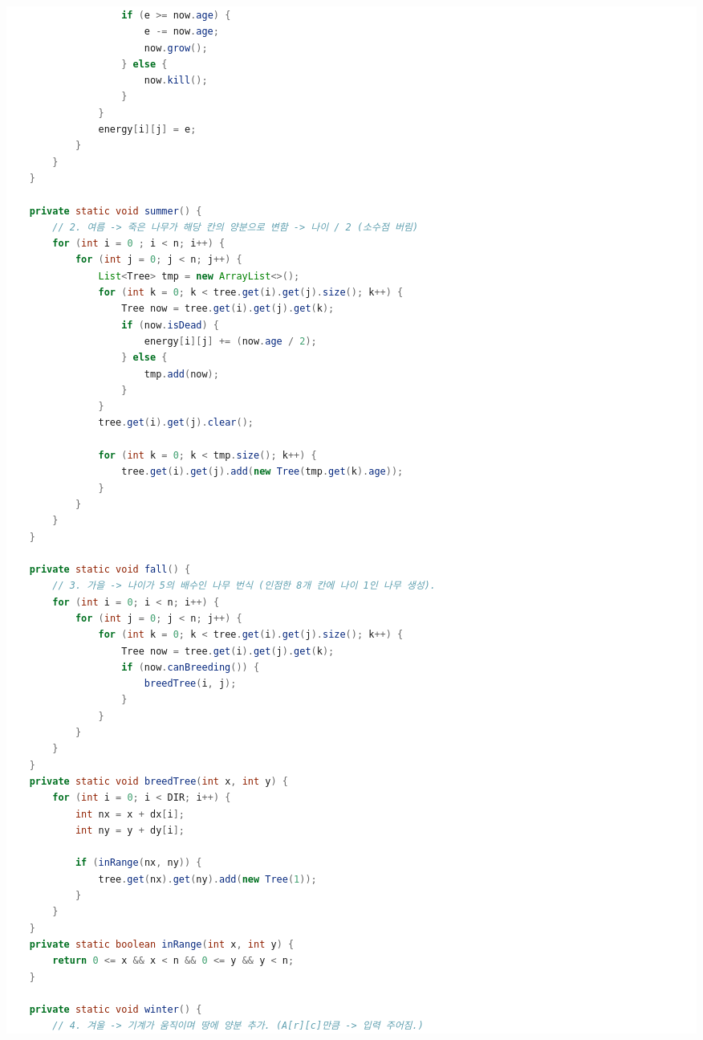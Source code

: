 ```java
                    if (e >= now.age) {
                        e -= now.age;
                        now.grow();
                    } else {
                        now.kill();
                    }
                }
                energy[i][j] = e;
            }
        }
    }
    
    private static void summer() {
        // 2. 여름 -> 죽은 나무가 해당 칸의 양분으로 변함 -> 나이 / 2 (소수점 버림)
        for (int i = 0 ; i < n; i++) {
            for (int j = 0; j < n; j++) {
                List<Tree> tmp = new ArrayList<>();
                for (int k = 0; k < tree.get(i).get(j).size(); k++) {
                    Tree now = tree.get(i).get(j).get(k);
                    if (now.isDead) {
                        energy[i][j] += (now.age / 2);
                    } else {
                        tmp.add(now);
                    }
                }
                tree.get(i).get(j).clear();
                
                for (int k = 0; k < tmp.size(); k++) {
                    tree.get(i).get(j).add(new Tree(tmp.get(k).age));
                }
            }
        }
    }
    
    private static void fall() {
        // 3. 가을 -> 나이가 5의 배수인 나무 번식 (인점한 8개 칸에 나이 1인 나무 생성).
        for (int i = 0; i < n; i++) {
            for (int j = 0; j < n; j++) {
                for (int k = 0; k < tree.get(i).get(j).size(); k++) {
                    Tree now = tree.get(i).get(j).get(k);
                    if (now.canBreeding()) {
                        breedTree(i, j);
                    }
                }
            }
        }
    }
    private static void breedTree(int x, int y) {
        for (int i = 0; i < DIR; i++) {
            int nx = x + dx[i];
            int ny = y + dy[i];
            
            if (inRange(nx, ny)) {
                tree.get(nx).get(ny).add(new Tree(1));
            }
        }
    }
    private static boolean inRange(int x, int y) {
        return 0 <= x && x < n && 0 <= y && y < n;
    }
    
    private static void winter() {
        // 4. 겨울 -> 기계가 움직이며 땅에 양분 추가. (A[r][c]만큼 -> 입력 주어짐.)
```